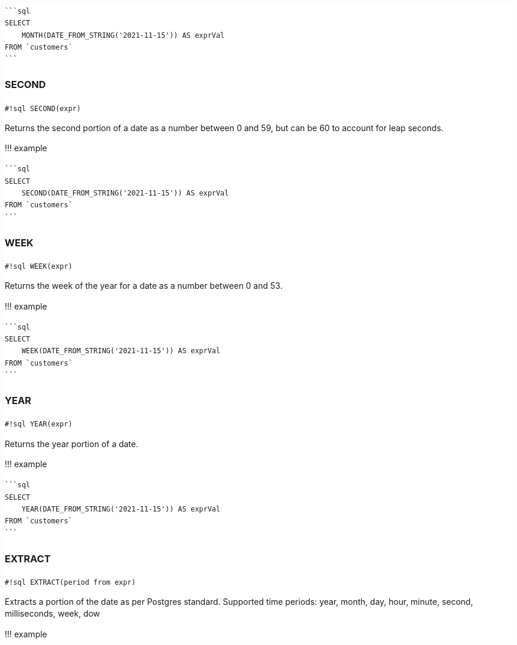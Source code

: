     ```sql
    SELECT
        MONTH(DATE_FROM_STRING('2021-11-15')) AS exprVal
    FROM `customers`
    ```

### SECOND

`#!sql SECOND(expr)`

Returns the second portion of a date as a number between 0 and 59, but can be 60 to account for leap seconds.

!!! example

    ```sql
    SELECT
        SECOND(DATE_FROM_STRING('2021-11-15')) AS exprVal
    FROM `customers`
    ```

### WEEK

`#!sql WEEK(expr)`

Returns the week of the year for a date as a number between 0 and 53.

!!! example

    ```sql
    SELECT
        WEEK(DATE_FROM_STRING('2021-11-15')) AS exprVal
    FROM `customers`
    ```

### YEAR

`#!sql YEAR(expr)`

Returns the year portion of a date.

!!! example

    ```sql
    SELECT
        YEAR(DATE_FROM_STRING('2021-11-15')) AS exprVal
    FROM `customers`
    ```

### EXTRACT

`#!sql EXTRACT(period from expr)`

Extracts a portion of the date as per Postgres standard. Supported time periods: year, month, day, hour, minute, second, milliseconds, week, dow

!!! example
